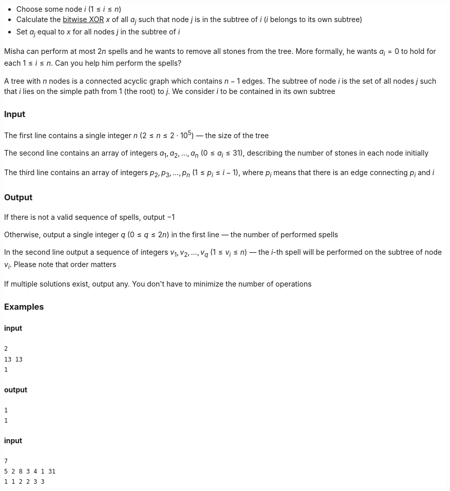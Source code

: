 - Choose some node $i$ ($1 \leq i \leq n$)
- Calculate the [bitwise XOR](https://en.wikipedia.org/wiki/Bitwise_operation#XOR) $x$ of all $a_j$ such that node $j$ is in the subtree of $i$ ($i$ belongs to its own subtree)
- Set $a_j$ equal to $x$ for all nodes $j$ in the subtree of $i$

Misha can perform at most $2n$ spells and he wants to remove all stones from the tree. More formally, he wants $a_i=0$ to hold for each $1\leq i \leq n$. Can you help him perform the spells?

A tree with $n$ nodes is a connected acyclic graph which contains $n-1$ edges. The subtree of node $i$ is the set of all nodes $j$ such that $i$ lies on the simple path from $1$ (the root) to $j$. We consider $i$ to be contained in its own subtree

### Input

The first line contains a single integer $n$ ($2 \leq n \leq 2\cdot 10^5$) — the size of the tree

The second line contains an array of integers $a_1,a_2,\ldots, a_n$ ($0 \leq a_i \leq 31$), describing the number of stones in each node initially

The third line contains an array of integers $p_2,p_3,\ldots, p_n$ ($1 \leq p_i \leq i-1$), where $p_i$ means that there is an edge connecting $p_i$ and $i$

### Output

If there is not a valid sequence of spells, output $-1$

Otherwise, output a single integer $q$ ($0 \leq q \leq 2n$) in the first line — the number of performed spells

In the second line output a sequence of integers $v_1,v_2,\ldots,v_q$ ($1 \leq v_i \leq n$) — the $i$-th spell will be performed on the subtree of node $v_i$. Please note that order matters

If multiple solutions exist, output any. You don't have to minimize the number of operations

### Examples

#### input

```input1
2
13 13
1
```

#### output

```output1
1
1
```

#### input

```input2
7
5 2 8 3 4 1 31
1 1 2 2 3 3
```
